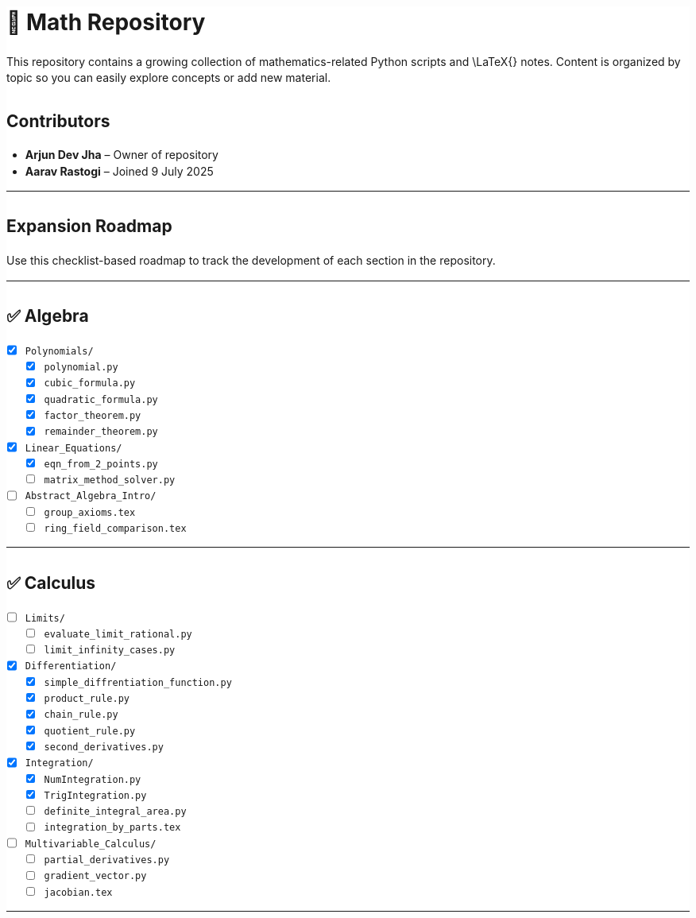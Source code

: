# 📘 Math Repository

This repository contains a growing collection of mathematics-related Python
scripts and \LaTeX{} notes. Content is organized by topic so you can easily
explore concepts or add new material.

## Contributors
- **Arjun Dev Jha** – Owner of repository
- **Aarav Rastogi** – Joined 9 July 2025

---

## Expansion Roadmap

Use this checklist-based roadmap to track the development of each section in
the repository.

---

## ✅ Algebra

- [x] `Polynomials/`
  - [x] `polynomial.py`
  - [x] `cubic_formula.py`
  - [x] `quadratic_formula.py`
  - [x] `factor_theorem.py`
  - [x] `remainder_theorem.py`
- [x] `Linear_Equations/`
  - [x] `eqn_from_2_points.py`
  - [ ] `matrix_method_solver.py`
- [ ] `Abstract_Algebra_Intro/`
  - [ ] `group_axioms.tex`
  - [ ] `ring_field_comparison.tex`

---

## ✅ Calculus

- [ ] `Limits/`
  - [ ] `evaluate_limit_rational.py`
  - [ ] `limit_infinity_cases.py`
- [x] `Differentiation/`
  - [x] `simple_diffrentiation_function.py`
  - [x] `product_rule.py`
  - [x] `chain_rule.py`
  - [x] `quotient_rule.py`
  - [x] `second_derivatives.py`
- [x] `Integration/`
  - [x] `NumIntegration.py`
  - [x] `TrigIntegration.py`
  - [ ] `definite_integral_area.py`
  - [ ] `integration_by_parts.tex`
- [ ] `Multivariable_Calculus/`
  - [ ] `partial_derivatives.py`
  - [ ] `gradient_vector.py`
  - [ ] `jacobian.tex`

---
